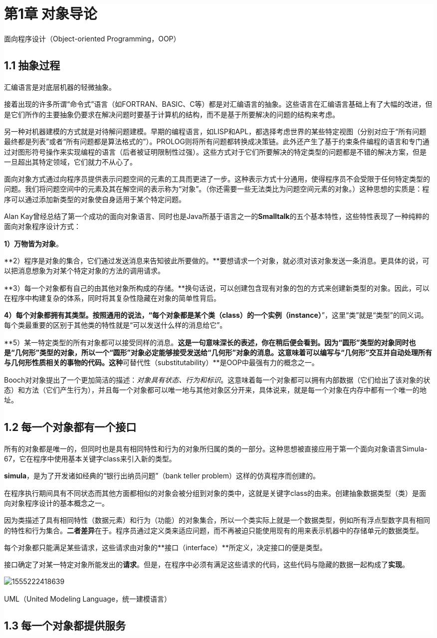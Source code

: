 # 第1章 对象导论

面向程序设计（Object-oriented Programming，OOP）

## 1.1 抽象过程

汇编语言是对底层机器的轻微抽象。

接着出现的许多所谓“命令式”语言（如FORTRAN、BASIC、C等）都是对汇编语言的抽象。这些语言在汇编语言基础上有了大幅的改进，但是它们所作的主要抽象仍要求在解决问题时要基于计算机的结构，而不是基于所要解决的问题的结构来考虑。

另一种对机器建模的方式就是对待解问题建模。早期的编程语言，如LISP和APL，都选择考虑世界的某些特定视图（分别对应于“所有问题最终都是列表”或者“所有问题都是算法格式的”）。PROLOG则将所有问题都转换成决策链。此外还产生了基于约束条件编程的语言和专门通过对图形符号操作来实现编程的语言（后者被证明限制性过强）。这些方式对于它们所要解决的特定类型的问题都是不错的解决方案，但是一旦超出其特定领域，它们就力不从心了。

面向对象方式通过向程序员提供表示问题空间的元素的工具而更进了一步。这种表示方式十分通用，使得程序员不会受限于任何特定类型的问题。我们将问题空间中的元素及其在解空间的表示称为“对象”。（你还需要一些无法类比为问题空间元素的对象。）这种思想的实质是：程序可以通过添加新类型的对象使自身适用于某个特定问题。

Alan Kay曾经总结了第一个成功的面向对象语言、同时也是Java所基于语言之一的**Smalltalk**的五个基本特性，这些特性表现了一种纯粹的面向对象程序设计方式：

**1）万物皆为对象**。

**2）程序是对象的集合，它们通过发送消息来告知彼此所要做的。**要想请求一个对象，就必须对该对象发送一条消息。更具体的说，可以把消息想象为对某个特定对象的方法的调用请求。

**3）每一个对象都有自己的由其他对象所构成的存储。**换句话说，可以创建包含现有对象的包的方式来创建新类型的对象。因此，可以在程序中构建复杂的体系，同时将其复杂性隐藏在对象的简单性背后。

**4）每个对象都拥有其类型。**按照通用的说法，“每个对象都是某个**类（class）**的一个**实例（instance）**”，这里“类”就是“类型”的同义词。每个类最重要的区别于其他类的特性就是“可以发送什么样的消息给它”。

**5）某一特定类型的所有对象都可以接受同样的消息。**这是一句意味深长的表述，你在稍后便会看到。因为“圆形”类型的对象同时也是“几何形”类型的对象，所以一个“圆形”对象必定能够接受发送给“几何形”对象的消息。这意味着可以编写与“几何形”交互并自动处理所有与几何形性质相关的事物的代码。这种**可替代性（substitutability）**是OOP中最强有力的概念之一。



Booch对对象提出了一个更加简洁的描述：*对象具有状态、行为和标识*。这意味着每一个对象都可以拥有内部数据（它们给出了该对象的状态）和方法（它们产生行为），并且每一个对象都可以唯一地与其他对象区分开来，具体说来，就是每一个对象在内存中都有一个唯一的地址。

## 1.2 每一个对象都有一个接口

所有的对象都是唯一的，但同时也是具有相同特性和行为的对象所归属的类的一部分。这种思想被直接应用于第一个面向对象语言Simula-67，它在程序中使用基本关键字class来引入新的类型。

**simula**，是为了开发诸如经典的“银行出纳员问题”（bank teller problem）这样的仿真程序而创建的。

在程序执行期间具有不同状态而其他方面都相似的对象会被分组到对象的类中，这就是关键字class的由来。创建抽象数据类型（类）是面向对象程序设计的基本概念之一。

因为类描述了具有相同特性（数据元素）和行为（功能）的对象集合，所以一个类实际上就是一个数据类型，例如所有浮点型数字具有相同的特性和行为集合。**二者差异**在于。程序员通过定义类来适应问题，而不再被迫只能使用现有的用来表示机器中的存储单元的数据类型。



每个对象都只能满足某些请求，这些请求由对象的**接口（interface）**所定义，决定接口的便是类型。

接口确定了对某一特定对象所能发出的**请求**。但是，在程序中必须有满足这些请求的代码，这些代码与隐藏的数据一起构成了**实现**。

![1555222418639](C:\Users\Administrator\AppData\Roaming\Typora\typora-user-images\1555222418639.png)

UML（United Modeling Language，统一建模语言）

## 1.3 每一个对象都提供服务

